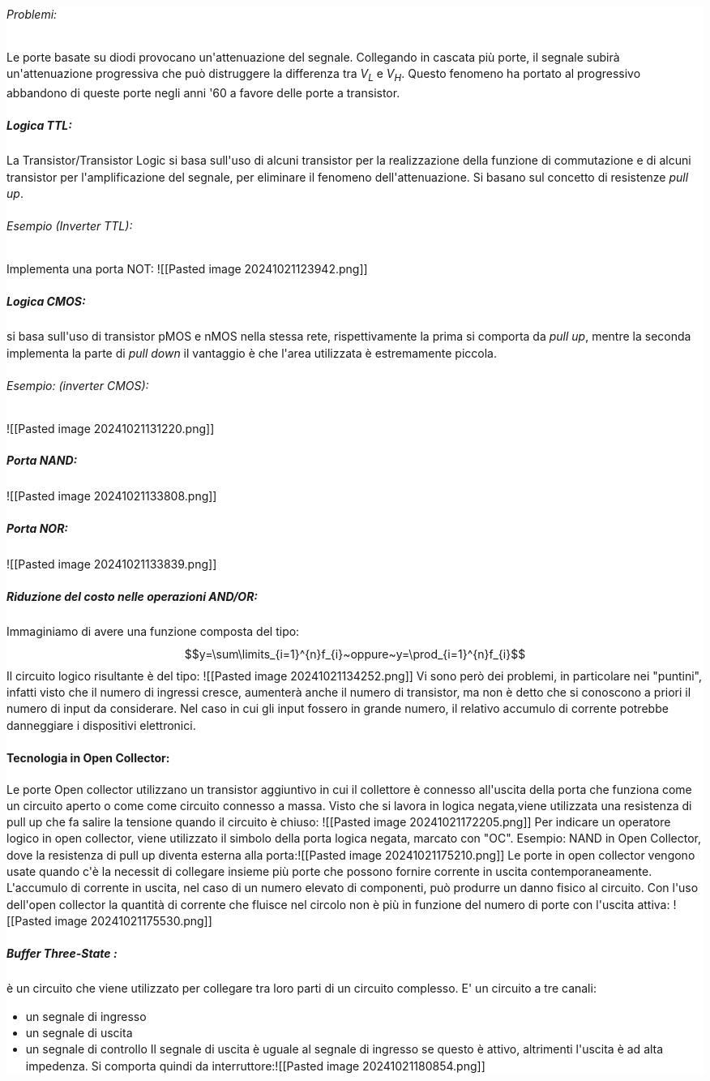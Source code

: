 ###### Problemi:
Le porte basate su diodi provocano un'attenuazione del segnale. Collegando in cascata più porte, il segnale subirà un'attenuazione progressiva che può distruggere la differenza tra $V_{L}$ e $V_{H}$. Questo fenomeno ha portato al progressivo abbandono di queste porte negli anni '60 a favore delle porte a transistor.
##### Logica TTL:
La Transistor/Transistor Logic si basa sull'uso di alcuni transistor per la realizzazione  della funzione di commutazione e di alcuni transistor per l'amplificazione del segnale, per eliminare il fenomeno dell'attenuazione.
Si basano sul concetto di resistenze _pull up_.
###### Esempio (Inverter TTL):
Implementa una porta NOT:
![[Pasted image 20241021123942.png]]
##### Logica CMOS:
si basa sull'uso di transistor pMOS e nMOS nella stessa rete, rispettivamente la prima si comporta da _pull up_, mentre la seconda implementa la parte di _pull down_ il vantaggio è che l'area utilizzata è estremamente piccola.
###### Esempio: (inverter CMOS):
![[Pasted image 20241021131220.png]]
##### Porta NAND:
![[Pasted image 20241021133808.png]]

##### Porta NOR:
![[Pasted image 20241021133839.png]]

##### Riduzione del costo nelle operazioni AND/OR:
Immaginiamo di avere una funzione composta del tipo:
$$y=\sum\limits_{i=1}^{n}f_{i}~oppure~y=\prod_{i=1}^{n}f_{i}$$
Il circuito logico risultante è del tipo:
![[Pasted image 20241021134252.png]]
Vi sono però dei problemi, in particolare nei "puntini", infatti visto che il numero di ingressi cresce, aumenterà anche il numero di transistor, ma non è detto che si conoscono a priori il numero di input da considerare. Nel caso in cui gli input fossero in grande numero, il relativo accumulo di corrente potrebbe danneggiare i dispositivi elettronici.
#### Tecnologia in Open Collector:
Le porte Open collector utilizzano un transistor aggiuntivo in cui il collettore è connesso all'uscita della porta che funziona come un circuito aperto o come come circuito connesso a massa. Visto che si lavora in logica negata,viene utilizzata una resistenza di pull up che fa salire la tensione quando il circuito è chiuso:
![[Pasted image 20241021172205.png]]
Per indicare un operatore logico in open collector, viene utilizzato il simbolo della porta logica negata, marcato con "OC". Esempio: NAND in Open Collector, dove la resistenza di pull up diventa esterna alla porta:![[Pasted image 20241021175210.png]]
Le porte in open collector vengono usate quando c'è la necessit di collegare insieme più porte che possono fornire corrente in uscita contemporaneamente. L'accumulo di corrente in uscita, nel caso di un numero elevato di componenti, può produrre un danno fisico al circuito. Con l'uso dell'open collector la quantità di corrente che fluisce nel circolo non è più in funzione del numero di porte con l'uscita attiva:
![[Pasted image 20241021175530.png]]
##### Buffer Three-State :
è un circuito che viene utilizzato per collegare tra loro parti di un circuito complesso. E' un circuito a tre canali:
- un segnale di ingresso
- un segnale di uscita
- un segnale di controllo
Il segnale di uscita è uguale al segnale di ingresso se questo è attivo, altrimenti l'uscita è ad alta impedenza. Si comporta quindi da interruttore:![[Pasted image 20241021180854.png]]